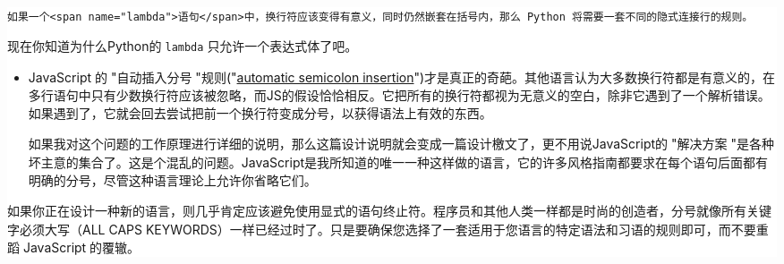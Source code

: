     如果一个<span name="lambda">语句</span>中，换行符应该变得有意义，同时仍然嵌套在括号内，那么 Python 将需要一套不同的隐式连接行的规则。

<aside name="lambda">

现在你知道为什么Python的 `lambda` 只允许一个表达式体了吧。

</aside>

*   JavaScript 的 "自动插入分号 "规则("[automatic semicolon insertion][asi]")才是真正的奇葩。其他语言认为大多数换行符都是有意义的，在多行语句中只有少数换行符应该被忽略，而JS的假设恰恰相反。它把所有的换行符都视为无意义的空白，除非它遇到了一个解析错误。如果遇到了，它就会回去尝试把前一个换行符变成分号，以获得语法上有效的东西。

    如果我对这个问题的工作原理进行详细的说明，那么这篇设计说明就会变成一篇设计檄文了，更不用说JavaScript的 "解决方案 "是各种坏主意的集合了。这是个混乱的问题。JavaScript是我所知道的唯一一种这样做的语言，它的许多风格指南都要求在每个语句后面都有明确的分号，尽管这种语言理论上允许你省略它们。

如果你正在设计一种新的语言，则几乎肯定应该避免使用显式的语句终止符。程序员和其他人类一样都是时尚的创造者，分号就像所有关键字必须大写（ALL CAPS KEYWORDS）一样已经过时了。只是要确保您选择了一套适用于您语言的特定语法和习语的规则即可，而不要重蹈 JavaScript 的覆辙。


</div>

[lua]: https://www.lua.org/pil/1.1.html
[go]: https://golang.org/ref/spec#Semicolons
[gofmt]: https://golang.org/cmd/gofmt/
[python]: https://docs.python.org/3.5/reference/lexical_analysis.html#implicit-line-joining
[asi]: https://www.ecma-international.org/ecma-262/5.1/#sec-7.9


[sysexits]: https://www.freebsd.org/cgi/man.cgi?query=sysexits&amp;apropos=0&amp;sektion=0&amp;manpath=FreeBSD+4.3-RELEASE&amp;format=html
[regular language]: https://en.wikipedia.org/wiki/Regular_language
[chomsky hierarchy]: https://en.wikipedia.org/wiki/Chomsky_hierarchy
[dragon]: https://en.wikipedia.org/wiki/Compilers:_Principles,_Techniques,_and_Tools
[finite-state machines]: https://en.wikipedia.org/wiki/Finite-state_machine
[lex]: http://dinosaur.compilertools.net/lex/
[flex]: https://github.com/westes/flex
[is-digit]: http://docs.oracle.com/javase/7/docs/api/java/lang/Character.html#isDigit(char)